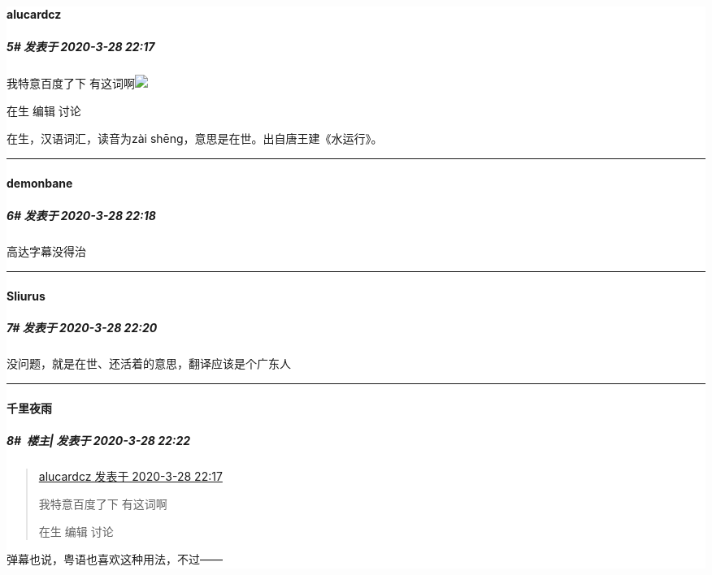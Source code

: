 ####  alucardcz  
##### 5#       发表于 2020-3-28 22:17




我特意百度了下 有这词啊<img src="https://static.saraba1st.com/image/smiley/face2017/067.png" referrerpolicy="no-referrer">


在生 编辑 讨论 


在生，汉语词汇，读音为zài shēnɡ，意思是在世。出自唐王建《水运行》。







-----

####  demonbane  
##### 6#       发表于 2020-3-28 22:18




高达字幕没得治







-----

####  Sliurus  
##### 7#       发表于 2020-3-28 22:20




没问题，就是在世、还活着的意思，翻译应该是个广东人







-----

####  千里夜雨  
##### 8#         楼主| 发表于 2020-3-28 22:22



<blockquote><a href="httphttps://bbs.saraba1st.com/2b/forum.php?mod=redirect&amp;goto=findpost&amp;pid=46907636&amp;ptid=1921379" target="_blank">alucardcz 发表于 2020-3-28 22:17</a>

我特意百度了下 有这词啊


在生 编辑 讨论 </blockquote>
弹幕也说，粤语也喜欢这种用法，不过——
